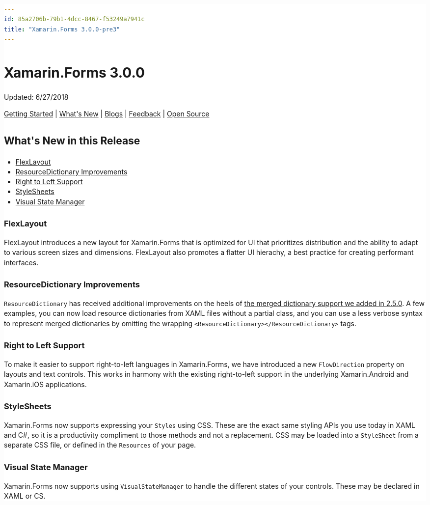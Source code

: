 ```yaml
---
id: 85a2706b-79b1-4dcc-8467-f53249a7941c
title: "Xamarin.Forms 3.0.0-pre3"
---
```


# Xamarin.Forms 3.0.0

Updated: 6/27/2018

[Getting Started](https://docs.microsoft.com/xamarin/xamarin-forms/get-started/installation) | [What's New](#whats-new-in-this-release) | [Blogs](https://blog.xamarin.com/tag/xamarin-forms/) | [Feedback](#feedback) | [Open Source](#open-source)


## What's New in this Release
<a name="whats-new-in-this-release"></a>

* [FlexLayout](#flexlayout)
* [ResourceDictionary Improvements](#resource-dictionary)
* [Right to Left Support](#right-to-left)
* [StyleSheets](#stylesheets)
* [Visual State Manager](#visual-state-manager)

### FlexLayout
<a name="flexlayout"></a>FlexLayout introduces a new layout for Xamarin.Forms that is optimized for UI that prioritizes distribution and the ability to adapt to various screen sizes and dimensions. FlexLayout also promotes a flatter UI hierachy, a best practice for creating performant interfaces.

### ResourceDictionary Improvements
<a name="resource-dictionary"></a>`ResourceDictionary` has received additional improvements on the heels of [the merged dictionary support we added in 2.5.0](https://blog.xamarin.com/better-resource-organization-xamarin-forms/). A few examples, you can now load resource dictionaries from XAML files without a partial class, and you can use a less verbose syntax to represent merged dictionaries by omitting the wrapping  `<ResourceDictionary></ResourceDictionary>` tags.

### Right to Left Support
<a name="right-to-left"></a>To make it easier to support right-to-left languages in Xamarin.Forms, we have introduced a new `FlowDirection` property on layouts and text controls. This works in harmony with the existing right-to-left support in the underlying Xamarin.Android and Xamarin.iOS applications.

### StyleSheets
<a name="stylesheets"></a>Xamarin.Forms now supports expressing your `Styles` using CSS. These are the exact same styling APIs you use today in XAML and C#, so it is a productivity compliment to those methods and not a replacement. CSS may be loaded into a `StyleSheet` from a separate CSS file, or defined in the `Resources` of your page.

### Visual State Manager
<a name="visual-state-manager"></a>Xamarin.Forms now supports using `VisualStateManager` to handle the different states of your controls. These may be declared in XAML or CS.
